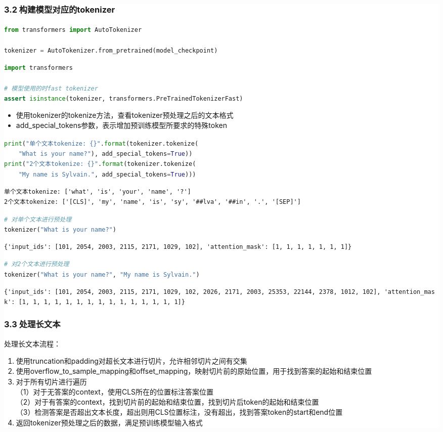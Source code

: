 ### 3.2 构建模型对应的tokenizer


```python
from transformers import AutoTokenizer
    
tokenizer = AutoTokenizer.from_pretrained(model_checkpoint)
```


```python
import transformers

# 模型使用的时fast tokenizer
assert isinstance(tokenizer, transformers.PreTrainedTokenizerFast)
```

- 使用tokenizer的tokenize方法，查看tokenizer预处理之后的文本格式
- add_special_tokens参数，表示增加预训练模型所要求的特殊token


```python
print("单个文本tokenize: {}".format(tokenizer.tokenize(
    "What is your name?"), add_special_tokens=True))
print("2个文本tokenize: {}".format(tokenizer.tokenize(
    "My name is Sylvain.", add_special_tokens=True)))
```

    单个文本tokenize: ['what', 'is', 'your', 'name', '?']
    2个文本tokenize: ['[CLS]', 'my', 'name', 'is', 'sy', '##lva', '##in', '.', '[SEP]']
    


```python
# 对单个文本进行预处理
tokenizer("What is your name?")
```




    {'input_ids': [101, 2054, 2003, 2115, 2171, 1029, 102], 'attention_mask': [1, 1, 1, 1, 1, 1, 1]}




```python
# 对2个文本进行预处理
tokenizer("What is your name?", "My name is Sylvain.")
```




    {'input_ids': [101, 2054, 2003, 2115, 2171, 1029, 102, 2026, 2171, 2003, 25353, 22144, 2378, 1012, 102], 'attention_mask': [1, 1, 1, 1, 1, 1, 1, 1, 1, 1, 1, 1, 1, 1, 1]}



### 3.3 处理长文本

处理长文本流程：
1. 使用truncation和padding对超长文本进行切片，允许相邻切片之间有交集
2. 使用overflow_to_sample_mapping和offset_mapping，映射切片前的原始位置，用于找到答案的起始和结束位置
3. 对于所有切片进行遍历  
  （1）对于无答案的context，使用CLS所在的位置标注答案位置  
  （2）对于有答案的context，找到切片前的起始和结束位置，找到切片后token的起始和结束位置  
  （3）检测答案是否超出文本长度，超出则用CLS位置标注，没有超出，找到答案token的start和end位置
4. 返回tokenizer预处理之后的数据，满足预训练模型输入格式

